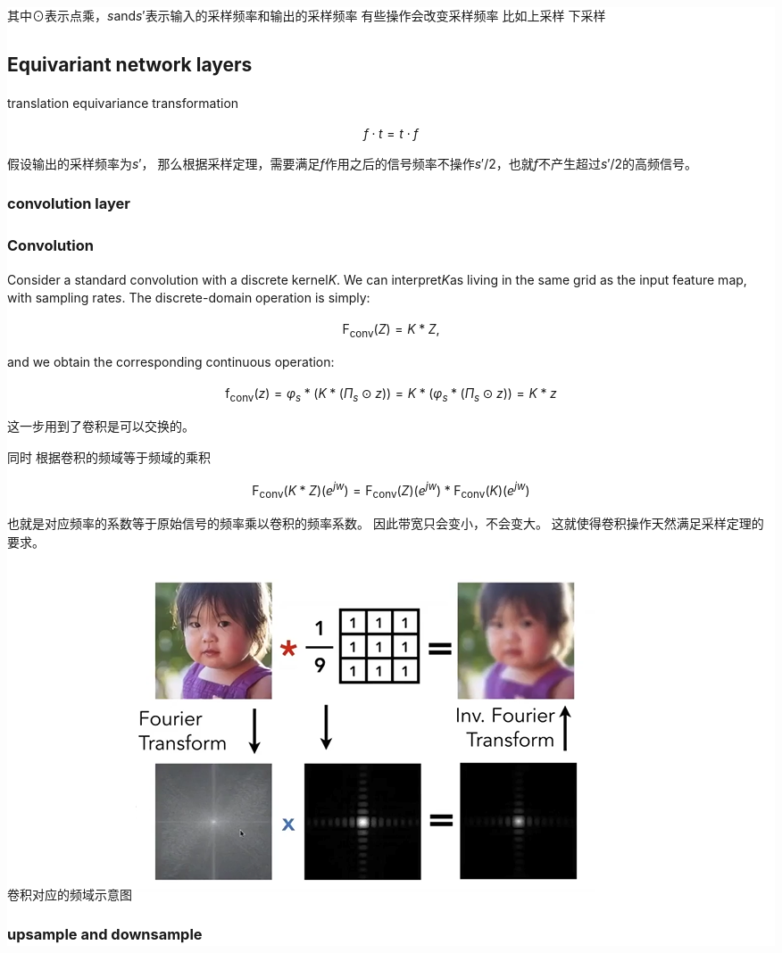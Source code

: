 
其中$\odot$表示点乘，$s$and$s'$表示输入的采样频率和输出的采样频率
有些操作会改变采样频率 比如上采样 下采样
## Equivariant network layers

translation equivariance transformation

$$f\cdot t = t\cdot f$$


假设输出的采样频率为$s'$， 那么根据采样定理，需要满足$f$作用之后的信号频率不操作$s'/2$，也就$f$不产生超过$s'/2$的高频信号。

###  convolution layer
### Convolution

Consider a standard convolution with a discrete kernel$K$. We can interpret$K$as living in the same grid as the input feature map, with sampling rate$s$. The discrete-domain operation is simply:

$$
\text{F}_{\text{conv}}(Z) = K \ast Z,
$$



and we obtain the corresponding continuous operation:

$$
\text{f}_{\text{conv}}(z) = \varphi_s \ast \left( K \ast \left( \Pi_s \odot z \right) \right) = K \ast \left( \varphi_s \ast \left( \Pi_s \odot z \right) \right) = K \ast z
$$


这一步用到了卷积是可以交换的。

同时 根据卷积的频域等于频域的乘积

$$
\text{F}_{\text{conv}}(K\ast Z)(e^{jw}) =\text{F}_{\text{conv}}(Z)(e^{jw}) \ast\text{F}_{\text{conv}}(K)(e^{jw})
$$


也就是对应频率的系数等于原始信号的频率乘以卷积的频率系数。
因此带宽只会变小，不会变大。
这就使得卷积操作天然满足采样定理的要求。

卷积对应的频域示意图
![alt text](../../../images/image-10.png)
###  upsample and downsample
